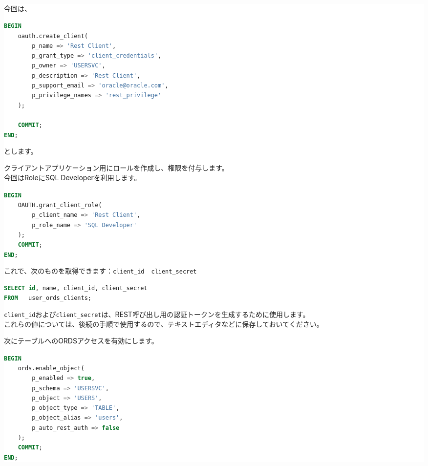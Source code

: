 今回は、

```sql
BEGIN
    oauth.create_client(
        p_name => 'Rest Client', 
        p_grant_type => 'client_credentials', 
        p_owner => 'USERSVC', 
        p_description => 'Rest Client',
        p_support_email => 'oracle@oracle.com',
        p_privilege_names => 'rest_privilege'
    );

    COMMIT;
END;
```

とします。

クライアントアプリケーション用にロールを作成し、権限を付与します。  
今回はRoleにSQL Developerを利用します。

```sql
BEGIN
    OAUTH.grant_client_role(
        p_client_name => 'Rest Client',
        p_role_name => 'SQL Developer'
    );
    COMMIT;
END;
```

これで、次のものを取得できます：`client_id`　`client_secret`

```sql
SELECT id, name, client_id, client_secret
FROM   user_ords_clients;
```

`client_id`および`client_secret`は、REST呼び出し用の認証トークンを生成するために使用します。  
これらの値については、後続の手順で使用するので、テキストエディタなどに保存しておいてください。  

次にテーブルへのORDSアクセスを有効にします。

```sql
BEGIN
    ords.enable_object(
        p_enabled => true, 
        p_schema => 'USERSVC', 
        p_object => 'USERS', 
        p_object_type => 'TABLE', 
        p_object_alias => 'users', 
        p_auto_rest_auth => false
    );
    COMMIT;
END;
```
